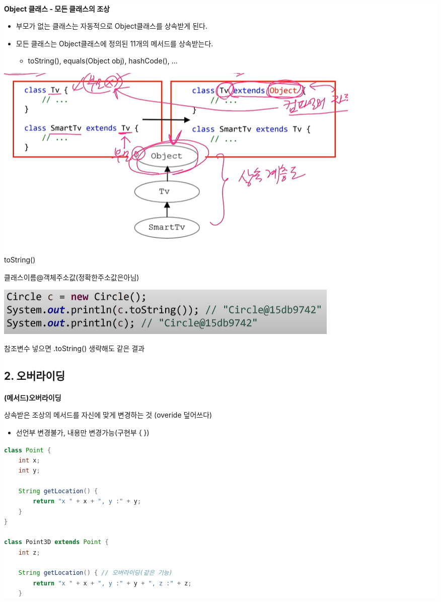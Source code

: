 

**Object 클래스 - 모든 클래스의 조상**

- 부모가 없는 클래스는 자동적으로 Object클래스를 상속받게 된다.

- 모든 클래스는 Object클래스에 정의된 11개의 메서드를 상속받는다.
  - toString(), equals(Object obj), hashCode(), ...

![image-20220621163341046](Ch07.객체지향프로그래밍2.assets/image-20220621163341046.png)



toString()

클래스이름@객체주소값(정확한주소값은아님)

![image-20220621164021041](Ch07.객체지향프로그래밍2.assets/image-20220621164021041.png)

참조변수 넣으면 .toString() 생략해도 같은 결과





## 2. 오버라이딩

**(메서드)오버라이딩**

상속받은 조상의 메서드를 자신에 맞게 변경하는 것 (overide 덮어쓰다)

- 선언부 변경불가, 내용만 변경가능(구현부 { })

```java
class Point {
    int x;
    int y;
	
    String getLocation() {
        return "x " + x + ", y :" + y;
    }
}

class Point3D extends Point {
    int z;
    
    String getLocation() { // 오버라이딩(같은 기능)
        return "x " + x + ", y :" + y + ", z :" + z;
    }
```